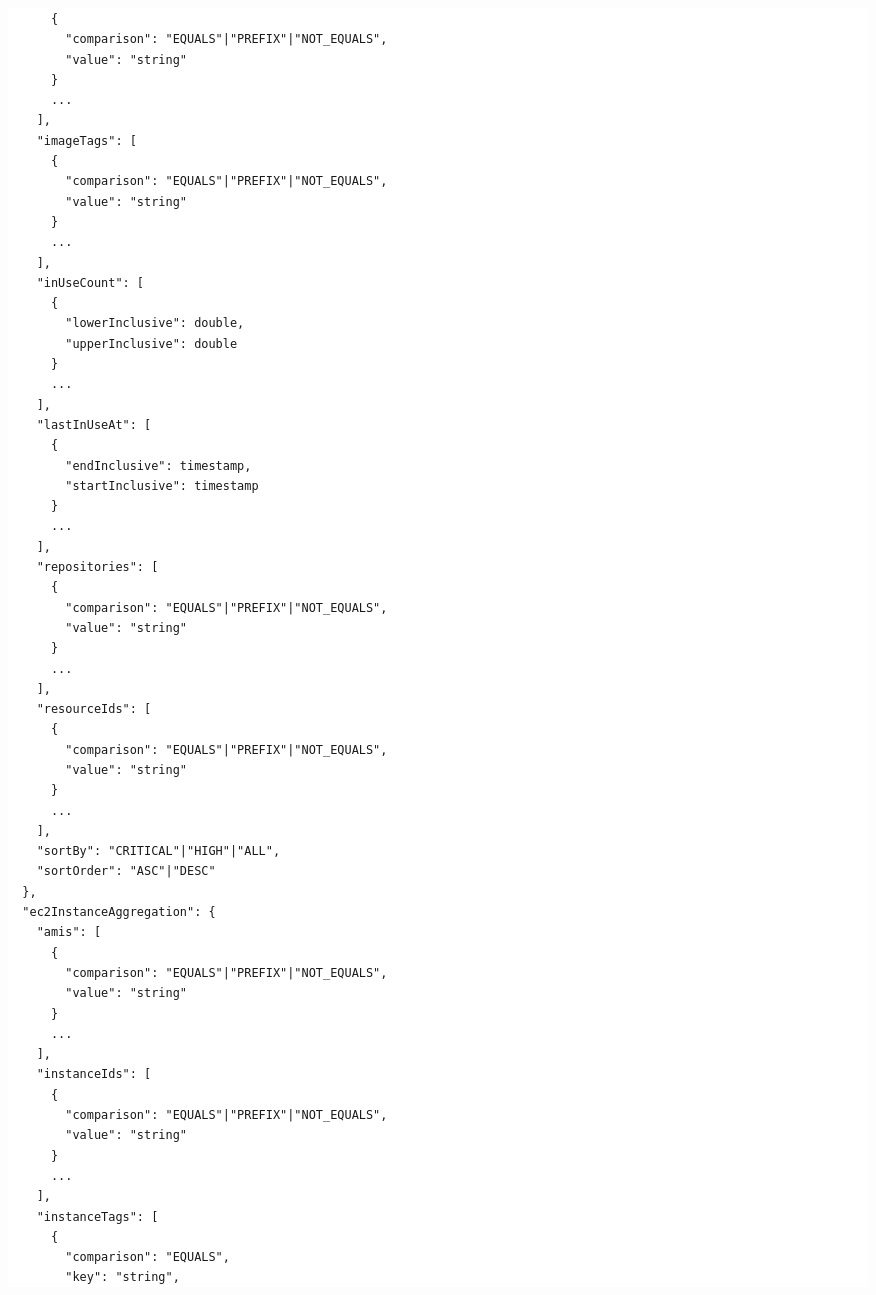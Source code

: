 ```
      {
        "comparison": "EQUALS"|"PREFIX"|"NOT_EQUALS",
        "value": "string"
      }
      ...
    ],
    "imageTags": [
      {
        "comparison": "EQUALS"|"PREFIX"|"NOT_EQUALS",
        "value": "string"
      }
      ...
    ],
    "inUseCount": [
      {
        "lowerInclusive": double,
        "upperInclusive": double
      }
      ...
    ],
    "lastInUseAt": [
      {
        "endInclusive": timestamp,
        "startInclusive": timestamp
      }
      ...
    ],
    "repositories": [
      {
        "comparison": "EQUALS"|"PREFIX"|"NOT_EQUALS",
        "value": "string"
      }
      ...
    ],
    "resourceIds": [
      {
        "comparison": "EQUALS"|"PREFIX"|"NOT_EQUALS",
        "value": "string"
      }
      ...
    ],
    "sortBy": "CRITICAL"|"HIGH"|"ALL",
    "sortOrder": "ASC"|"DESC"
  },
  "ec2InstanceAggregation": {
    "amis": [
      {
        "comparison": "EQUALS"|"PREFIX"|"NOT_EQUALS",
        "value": "string"
      }
      ...
    ],
    "instanceIds": [
      {
        "comparison": "EQUALS"|"PREFIX"|"NOT_EQUALS",
        "value": "string"
      }
      ...
    ],
    "instanceTags": [
      {
        "comparison": "EQUALS",
        "key": "string",
```